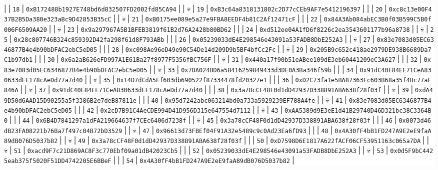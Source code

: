 |  | `18` | `0xB172488b1927E748bd6d832507FD2002fd85CA94` |
| 💀 | `19` | `0xB3c64a8318131802c2D77cCEb9AF7e5412196397` |
|  | `20` | `0xc8c13e00F437B2B5Da380e323aBc9D42853B35cC` |
| 💀 | `21` | `0xB0175ee089e5a27e9FBA8EEDF4b81C2Af12471cF` |
|  | `22` | `0x84A3Ab084abEC3B0f03B599C5B0f006F6509AA20` |
| 💀 | `23` | `0x9a297967A5B1BFEB3819f61B2d76A2428b80BD62` |
|  | `24` | `0xd512ee04A1fD6f8226c2ea3543601177b96a8738` |
| 💀 | `25` | `0x28c807746B324c859392D42fa298f61d8F793ABb` |
|  | `26` | `0x05239033dE4E298546e43091a53FADB8DbE252A3` |
| 💀 | `27` | `0x83e7083d05EC6346877B4e4b90bDFAC2ebC5eD05` |
|  | `28` | `0xc098Ae96eD49e90C54De14d209D9b5BF4bfCc2Fc` |
| 💀 | `29` | `0x205B9c652c418ae2979DE938B6689Da7C1b97db1` |
|  | `30` | `0x6a2aB626eFD997A1E61Ba27f8977F5356fBC756F` |
| 💀 | `31` | `0x440a17f90b51eABee109dE3eb60441209eC3A627` |
|  | `32` | `0x83e7083d05EC6346877B4e4b90bDFAC2ebC5eD05` |
| 💀 | `33` | `0x7DA024BD6a58416259849433d3DE0A3Ba346f59b` |
|  | `34` | `0x91dC40E84EE71CeA830633dEF178cAeDd77a7d40` |
| 💀 | `35` | `0x14D7dCdA5Ef603db690522f87334478fd20327e1` |
|  | `36` | `0xD2C73fa1e5BA87363Fc603B68a35f4Bc77aF846A` |
| 💀 | `37` | `0x91dC40E84EE71CeA830633dEF178cAeDd77a7d40` |
|  | `38` | `0x3a78cCF48F0d1dD42937D338891ABA638f28f03f` |
| 💀 | `39` | `0xdA49D50d6AAD15D90255a5f3386B2e7deB87811e` |
|  | `40` | `0x95d7242abc063214bd0a733a5929239EF788A4fe` |
| 💀 | `41` | `0x83e7083d05EC6346877B4e4b90bDFAC2ebC5eD05` |
|  | `42` | `0x2cD7B91C4AeCDE994D41D956D315e647554d7112` |
| 💀 | `43` | `0xAA5389d9E3eE1d41B29740D46D321bc38C3364B0` |
|  | `44` | `0x6B4D7841297a1dFA219664637f7CEc6406d7238f` |
| 💀 | `45` | `0x3a78cCF48F0d1dD42937D338891ABA638f28f03f` |
|  | `46` | `0x0073d46dB23FA08221b76Ba7f497c04B72bD3529` |
| 💀 | `47` | `0x96613d73FBEf04F91A32e5489c9c0Ad23Ea6fD93` |
|  | `48` | `0x4A30fF4bB1FD247A9E2eE9faA89dB076D5037b82` |
| 💀 | `49` | `0x3a78cCF48F0d1dD42937D338891ABA638f28f03f` |
|  | `50` | `0xD7598D6E1817A622fACF06CF53951163c065a7DA` |
| 💀 | `51` | `0xacd9F7c21D869AC8F3c770Ebf09a01dB42023Cb5` |
|  | `52` | `0x05239033dE4E298546e43091a53FADB8DbE252A3` |
| 💀 | `53` | `0x0d5F9bC4425eab375f5020F51DD4742205E6BBeF` |
|  | `54` | `0x4A30fF4bB1FD247A9E2eE9faA89dB076D5037b82` |